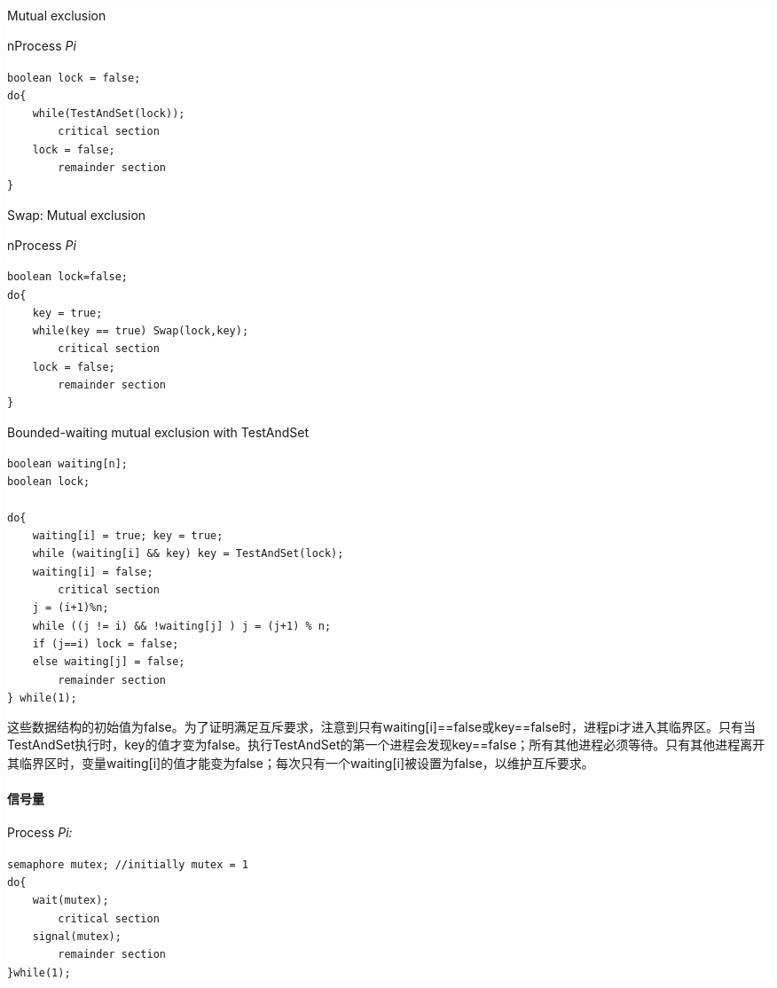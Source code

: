 Mutual exclusion 

nProcess *Pi*

```assembly
boolean lock = false;
do{
	while(TestAndSet(lock));
		critical section
	lock = false;
		remainder section
}
```

Swap: Mutual exclusion 

nProcess *Pi*

```assembly
boolean lock=false;
do{
	key = true;
	while(key == true) Swap(lock,key);
		critical section
	lock = false;
		remainder section
}
```

Bounded-waiting mutual exclusion with TestAndSet

```assembly
boolean waiting[n];
boolean lock;

do{ 
    waiting[i] = true; key = true;
    while (waiting[i] && key) key = TestAndSet(lock);
    waiting[i] = false;
        critical section
    j = (i+1)%n;
    while ((j != i) && !waiting[j] ) j = (j+1) % n;
    if (j==i) lock = false;
    else waiting[j] = false;
        remainder section
} while(1);
```

这些数据结构的初始值为false。为了证明满足互斥要求，注意到只有waiting[i]==false或key==false时，进程pi才进入其临界区。只有当TestAndSet执行时，key的值才变为false。执行TestAndSet的第一个进程会发现key==false；所有其他进程必须等待。只有其他进程离开其临界区时，变量waiting[i]的值才能变为false；每次只有一个waiting[i]被设置为false，以维护互斥要求。

#### 信号量

Process *Pi:* 

```assembly
semaphore mutex; //initially mutex = 1
do{
	wait(mutex);
    	critical section
 	signal(mutex);
    	remainder section
}while(1);
```
